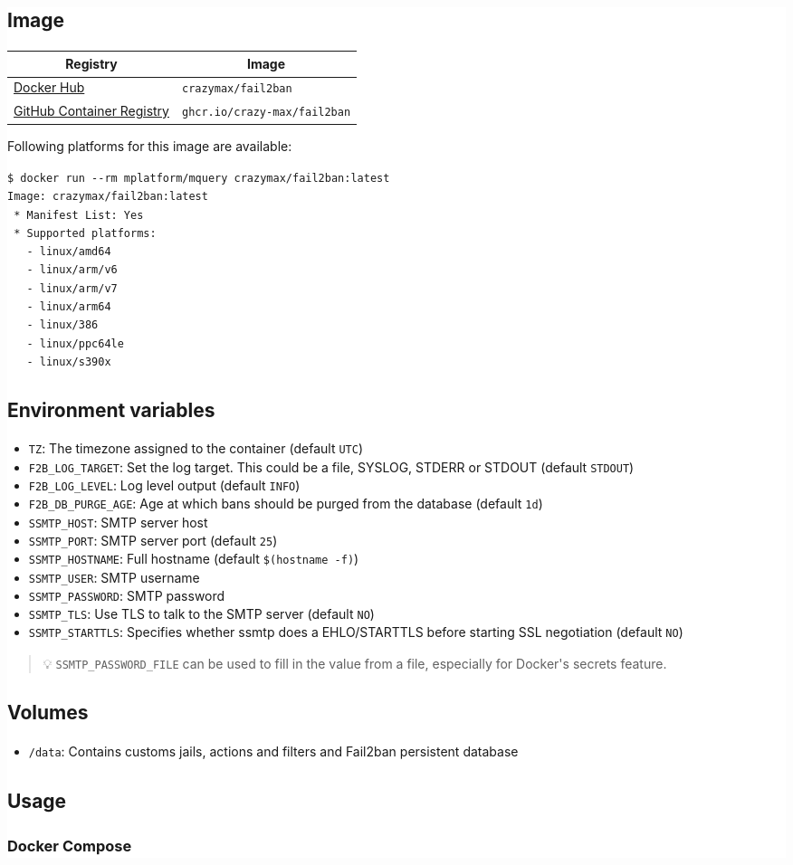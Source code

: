 ## Image

| Registry                                                                                            | Image                        |
|-----------------------------------------------------------------------------------------------------|------------------------------|
| [Docker Hub](https://hub.docker.com/r/crazymax/fail2ban/)                                           | `crazymax/fail2ban`          |
| [GitHub Container Registry](https://github.com/users/crazy-max/packages/container/package/fail2ban) | `ghcr.io/crazy-max/fail2ban` |

Following platforms for this image are available:

```
$ docker run --rm mplatform/mquery crazymax/fail2ban:latest
Image: crazymax/fail2ban:latest
 * Manifest List: Yes
 * Supported platforms:
   - linux/amd64
   - linux/arm/v6
   - linux/arm/v7
   - linux/arm64
   - linux/386
   - linux/ppc64le
   - linux/s390x
```

## Environment variables

* `TZ`: The timezone assigned to the container (default `UTC`)
* `F2B_LOG_TARGET`: Set the log target. This could be a file, SYSLOG, STDERR or STDOUT (default `STDOUT`)
* `F2B_LOG_LEVEL`: Log level output (default `INFO`)
* `F2B_DB_PURGE_AGE`: Age at which bans should be purged from the database (default `1d`)
* `SSMTP_HOST`: SMTP server host
* `SSMTP_PORT`: SMTP server port (default `25`)
* `SSMTP_HOSTNAME`: Full hostname (default `$(hostname -f)`)
* `SSMTP_USER`: SMTP username
* `SSMTP_PASSWORD`: SMTP password
* `SSMTP_TLS`: Use TLS to talk to the SMTP server (default `NO`)
* `SSMTP_STARTTLS`: Specifies whether ssmtp does a EHLO/STARTTLS before starting SSL negotiation (default `NO`)

> 💡 `SSMTP_PASSWORD_FILE` can be used to fill in the value from a file, especially for Docker's secrets feature.

## Volumes

* `/data`: Contains customs jails, actions and filters and Fail2ban persistent database

## Usage

### Docker Compose

